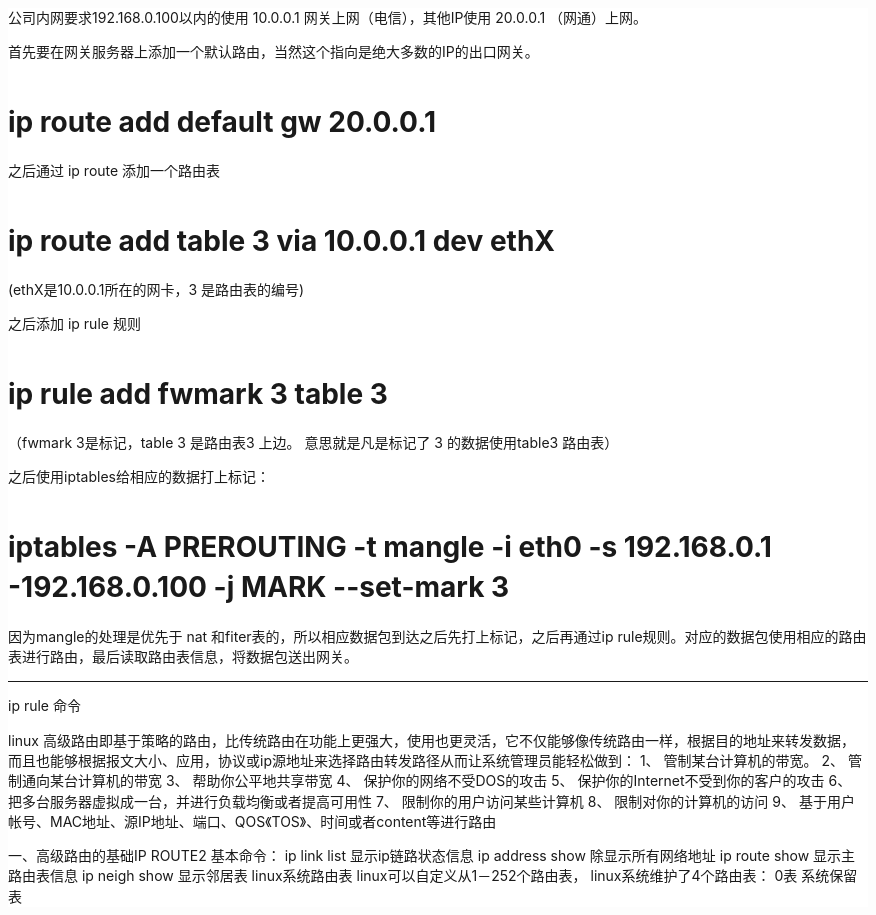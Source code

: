 
公司内网要求192.168.0.100以内的使用 10.0.0.1 网关上网（电信），其他IP使用 20.0.0.1 （网通）上网。

首先要在网关服务器上添加一个默认路由，当然这个指向是绝大多数的IP的出口网关。

# ip route add default gw 20.0.0.1

之后通过 ip route 添加一个路由表

# ip route add table 3 via 10.0.0.1 dev ethX
 (ethX是10.0.0.1所在的网卡，3 是路由表的编号)

之后添加 ip  rule 规则

# ip rule add fwmark 3  table 3
（fwmark 3是标记，table 3 是路由表3 上边。 意思就是凡是标记了 3 的数据使用table3 路由表）

之后使用iptables给相应的数据打上标记：

# iptables -A PREROUTING -t mangle -i eth0 -s 192.168.0.1 -192.168.0.100 -j MARK --set-mark 3

因为mangle的处理是优先于 nat 和fiter表的，所以相应数据包到达之后先打上标记，之后再通过ip rule规则。对应的数据包使用相应的路由表进行路由，最后读取路由表信息，将数据包送出网关。



-------------------------------------------------------------------------------------------------------------------------------------


ip rule 命令

linux 高级路由即基于策略的路由，比传统路由在功能上更强大，使用也更灵活，它不仅能够像传统路由一样，根据目的地址来转发数据，而且也能够根据报文大小、应用，协议或ip源地址来选择路由转发路径从而让系统管理员能轻松做到：
1、 管制某台计算机的带宽。
2、 管制通向某台计算机的带宽
3、 帮助你公平地共享带宽
4、 保护你的网络不受DOS的攻击
5、 保护你的Internet不受到你的客户的攻击
6、 把多台服务器虚拟成一台，并进行负载均衡或者提高可用性
7、 限制你的用户访问某些计算机
8、 限制对你的计算机的访问
9、 基于用户帐号、MAC地址、源IP地址、端口、QOS《TOS》、时间或者content等进行路由


一、高级路由的基础IP ROUTE2
基本命令：
ip link list 显示ip链路状态信息
ip address show 除显示所有网络地址
ip route show 显示主路由表信息
ip neigh show 显示邻居表
linux系统路由表
linux可以自定义从1－252个路由表，
linux系统维护了4个路由表：
0表 系统保留表
